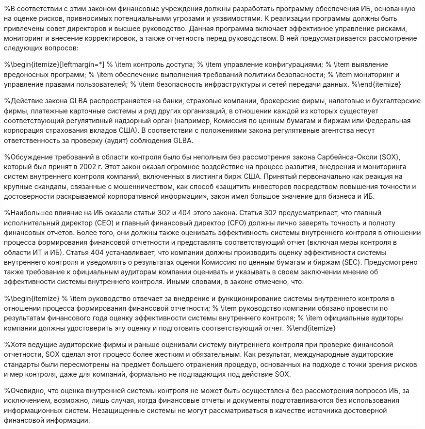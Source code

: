 %В соответствии с этим законом финансовые учреждения должны разработать программу обеспечения ИБ, основанную на оценке рисков, привносимых потенциальными угрозами и уязвимостями. К реализации программы должны быть привлечены совет директоров и высшее руководство. Данная программа включает эффективное управление рисками, мониторинг и внесение корректировок, а также отчетность перед руководством. В ней предусматривается рассмотрение следующих вопросов:

%\begin{itemize}[leftmargin=*]
%    \item контроль доступа; 
%    \item управление конфигурациями;
%    \item выявление вредоносных программ; 
%    \item обеспечение выполнения требований политики безопасности; 
%    \item мониторинг и управление правами пользователей; 
%    \item безопасность инфраструктуры и сетей передачи данных. 
%\end{itemize}

%Действие закона GLBA распространяется на банки, страховые компании, брокерские фирмы, налоговые и бухгалтерские фирмы, платежные карточные системы и ряд других организаций, в отношении каждой из которых существует соответствующий регулятивный надзорный орган (например, Комиссия по ценным бумагам и биржам или Федеральная корпорация страхования вкладов США). В соответствии с положениями закона регулятивные агентства несут ответственность за проверку (аудит) соблюдения GLBA. 

%Обсуждение требований в области контроля было бы неполным без рассмотрения закона Сарбейнса-Оксли (SОX), который был принят в 2002 г. Этот закон оказал огромное воздействие на процесс развития, внедрения и мониторинга систем внутреннего контроля компаний, включенных в листинги бирж США. Принятый первоначально как реакция на крупные скандалы, связанные с мошенничеством, как способ «защитить инвесторов посредством повышения точности и достоверности раскрываемой корпоративной информации», закон имел большое значение для бизнеса и ИБ. 

%Наибольшее влияние на ИБ оказали статьи 302 и 404 этого закона. Статья 302 предусматривает, что главный исполнительный директор (CEО) и главный финансовый директор (CFО) должны лично заверять точность и полноту финансовых отчетов. Более того, они должны также оценивать эффективность системы внутреннего контроля в отношении процесса формирования финансовой отчетности и представлять соответствующий отчет (включая меры контроля в области ИТ и ИБ). Статья 404 устанавливает, что компании должны производить оценку эффективности системы внутреннего контроля и уведомлять о результатах оценки Комиссию по ценным бумагам и биржам (SEC). Предусмотрено также требование к официальным аудиторам компании оценивать и указывать в своем заключении мнение об эффективности системы внутреннего контроля. Иными словами, в законе отмечено, что:

%\begin{itemize}
%    \item руководство отвечает за внедрение и функционирование системы внутреннего контроля в отношении процесса формирования финансовой отчетности; 
%    \item руководство компании обязано провести по результатам финансового года оценку эффективности системы внутреннего контроля; 
%    \item официальные аудиторы компании должны удостоверить эту оценку и подготовить соответствующий отчет. 
%\end{itemize}

%Хотя ведущие аудиторские фирмы и раньше оценивали систему внутреннего контроля при проверке финансовой отчетности, SОX сделал этот процесс более жестким и обязательным. Как результат, международные аудиторские стандарты были пересмотрены на предмет большего отражения процедур, основанных на подходе с точки зрения рисков и мер контроля, даже для компаний, формально не подпадающих под действие SОX. 

%Очевидно, что оценка внутренней системы контроля не может быть осуществлена без рассмотрения вопросов ИБ, за исключением, возможно, лишь случая, когда финансовые отчеты и документы подготавливаются без использования информационных систем. Незащищенные системы не могут рассматриваться в качестве источника достоверной финансовой информации. 

